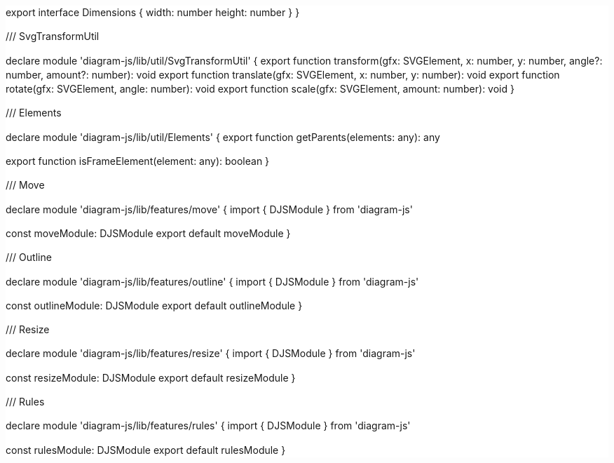   export interface Dimensions {
    width: number
    height: number
  }
}

/// SvgTransformUtil

declare module 'diagram-js/lib/util/SvgTransformUtil' {
  export function transform(gfx: SVGElement, x: number, y: number, angle?: number, amount?: number): void
  export function translate(gfx: SVGElement, x: number, y: number): void
  export function rotate(gfx: SVGElement, angle: number): void
  export function scale(gfx: SVGElement, amount: number): void
}

/// Elements

declare module 'diagram-js/lib/util/Elements' {
  export function getParents(elements: any): any

  export function isFrameElement(element: any): boolean
}

/// Move

declare module 'diagram-js/lib/features/move' {
  import { DJSModule } from 'diagram-js'

  const moveModule: DJSModule
  export default moveModule
}

/// Outline

declare module 'diagram-js/lib/features/outline' {
  import { DJSModule } from 'diagram-js'

  const outlineModule: DJSModule
  export default outlineModule
}

/// Resize

declare module 'diagram-js/lib/features/resize' {
  import { DJSModule } from 'diagram-js'

  const resizeModule: DJSModule
  export default resizeModule
}

/// Rules

declare module 'diagram-js/lib/features/rules' {
  import { DJSModule } from 'diagram-js'

  const rulesModule: DJSModule
  export default rulesModule
}
